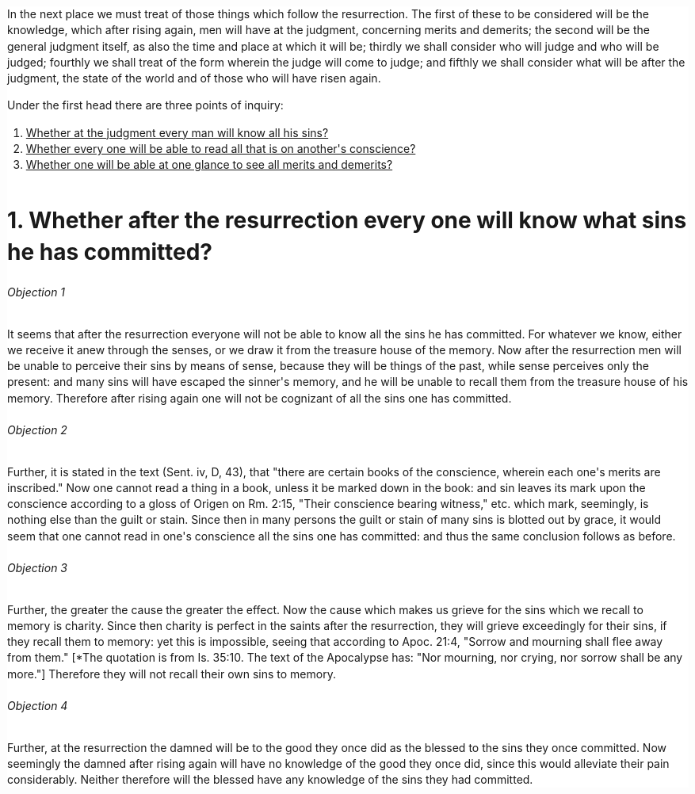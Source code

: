 In the next place we must treat of those things which follow the resurrection. The first of these to be considered will be the knowledge, which after rising again, men will have at the judgment, concerning merits and demerits; the second will be the general judgment itself, as also the time and place at which it will be; thirdly we shall consider who will judge and who will be judged; fourthly we shall treat of the form wherein the judge will come to judge; and fifthly we shall consider what will be after the judgment, the state of the world and of those who will have risen again.  

Under the first head there are three points of inquiry:

1. [ Whether at the judgment every man will know all his sins?](#1.%20Whether%20after%20the%20resurrection%20every%20one%20will%20know%20what%20sins%20he%20has%20committed?)
2. [ Whether every one will be able to read all that is on another's conscience?  ](#2.%20Whether%20every%20one%20will%20be%20able%20to%20read%20all%20that%20is%20in%20another's%20conscience?)
3. [ Whether one will be able at one glance to see all merits and demerits?  ](#3.%20Whether%20all%20merits%20and%20demerits,%20one's%20own%20as%20well%20as%20those%20of%20others,%20will%20be%20seen%20by%20anyone%20at%20a%20single%20glance?)



# 1. Whether after the resurrection every one will know what sins he has committed? 

###### Objection 1
It seems that after the resurrection everyone will not be able to know all the sins he has committed. For whatever we know, either we receive it anew through the senses, or we draw it from the treasure house of the memory. Now after the resurrection men will be unable to perceive their sins by means of sense, because they will be things of the past, while sense perceives only the present: and many sins will have escaped the sinner's memory, and he will be unable to recall them from the treasure house of his memory. Therefore after rising again one will not be cognizant of all the sins one has committed.  

###### Objection 2
Further, it is stated in the text (Sent. iv, D, 43), that "there are certain books of the conscience, wherein each one's merits are inscribed." Now one cannot read a thing in a book, unless it be marked down in the book: and sin leaves its mark upon the conscience according to a gloss of Origen on Rm. 2:15, "Their conscience bearing witness," etc. which mark, seemingly, is nothing else than the guilt or stain. Since then in many persons the guilt or stain of many sins is blotted out by grace, it would seem that one cannot read in one's conscience all the sins one has committed: and thus the same conclusion follows as before.  

###### Objection 3
Further, the greater the cause the greater the effect. Now the cause which makes us grieve for the sins which we recall to memory is charity. Since then charity is perfect in the saints after the resurrection, they will grieve exceedingly for their sins, if they recall them to memory: yet this is impossible, seeing that according to Apoc. 21:4, "Sorrow and mourning shall flee away from them." \[\*The quotation is from Is. 35:10. The text of the Apocalypse has: "Nor mourning, nor crying, nor sorrow shall be any more."\] Therefore they will not recall their own sins to memory.  

###### Objection 4
Further, at the resurrection the damned will be to the good they once did as the blessed to the sins they once committed. Now seemingly the damned after rising again will have no knowledge of the good they once did, since this would alleviate their pain considerably. Neither therefore will the blessed have any knowledge of the sins they had committed.  
